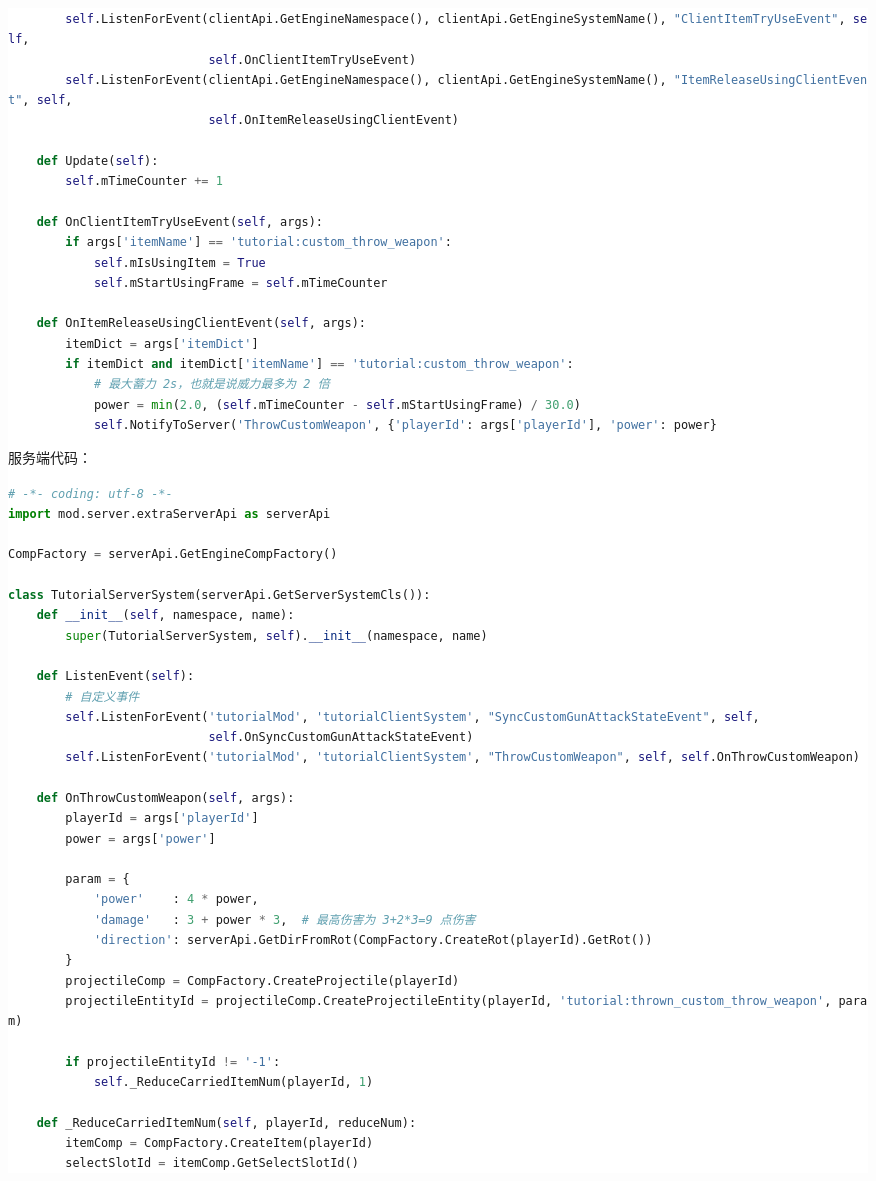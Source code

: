 ```python
        self.ListenForEvent(clientApi.GetEngineNamespace(), clientApi.GetEngineSystemName(), "ClientItemTryUseEvent", self,
                            self.OnClientItemTryUseEvent)
        self.ListenForEvent(clientApi.GetEngineNamespace(), clientApi.GetEngineSystemName(), "ItemReleaseUsingClientEvent", self,
                            self.OnItemReleaseUsingClientEvent)

    def Update(self):
        self.mTimeCounter += 1
        
    def OnClientItemTryUseEvent(self, args):
        if args['itemName'] == 'tutorial:custom_throw_weapon':
            self.mIsUsingItem = True
            self.mStartUsingFrame = self.mTimeCounter

    def OnItemReleaseUsingClientEvent(self, args):
        itemDict = args['itemDict']
        if itemDict and itemDict['itemName'] == 'tutorial:custom_throw_weapon':
            # 最大蓄力 2s，也就是说威力最多为 2 倍
            power = min(2.0, (self.mTimeCounter - self.mStartUsingFrame) / 30.0)
            self.NotifyToServer('ThrowCustomWeapon', {'playerId': args['playerId'], 'power': power}

```

服务端代码：

```python
# -*- coding: utf-8 -*-
import mod.server.extraServerApi as serverApi

CompFactory = serverApi.GetEngineCompFactory()

class TutorialServerSystem(serverApi.GetServerSystemCls()):
    def __init__(self, namespace, name):
        super(TutorialServerSystem, self).__init__(namespace, name)

    def ListenEvent(self):
        # 自定义事件
        self.ListenForEvent('tutorialMod', 'tutorialClientSystem', "SyncCustomGunAttackStateEvent", self,
                            self.OnSyncCustomGunAttackStateEvent)
        self.ListenForEvent('tutorialMod', 'tutorialClientSystem', "ThrowCustomWeapon", self, self.OnThrowCustomWeapon)

    def OnThrowCustomWeapon(self, args):
        playerId = args['playerId']
        power = args['power']

        param = {
            'power'    : 4 * power,
            'damage'   : 3 + power * 3,  # 最高伤害为 3+2*3=9 点伤害
            'direction': serverApi.GetDirFromRot(CompFactory.CreateRot(playerId).GetRot())
        }
        projectileComp = CompFactory.CreateProjectile(playerId)
        projectileEntityId = projectileComp.CreateProjectileEntity(playerId, 'tutorial:thrown_custom_throw_weapon', param)

        if projectileEntityId != '-1':
            self._ReduceCarriedItemNum(playerId, 1)

    def _ReduceCarriedItemNum(self, playerId, reduceNum):
        itemComp = CompFactory.CreateItem(playerId)
        selectSlotId = itemComp.GetSelectSlotId()
```